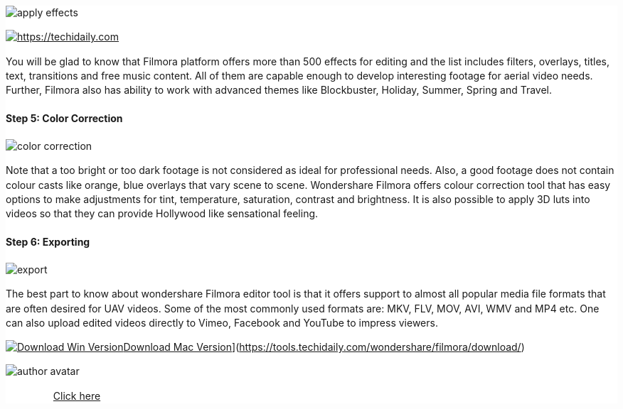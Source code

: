 ![apply effects](https://images.wondershare.com/filmora/article-images/apply-effects-to-video.jpg)


<a href="https://bluettius.sjv.io/c/5597632/2139108/17108" target="_top" id="2139108">
  <img src="//a.impactradius-go.com/display-ad/17108-2139108" border="0" alt="https://techidaily.com" width="250" height="90"/>
</a>
<img height="0" width="0" src="https://bluettius.sjv.io/i/5597632/2139108/17108" style="position:absolute;visibility:hidden;" border="0" />

You will be glad to know that Filmora platform offers more than 500 effects for editing and the list includes filters, overlays, titles, text, transitions and free music content. All of them are capable enough to develop interesting footage for aerial video needs. Further, Filmora also has ability to work with advanced themes like Blockbuster, Holiday, Summer, Spring and Travel.

#### Step 5: Color Correction

![color correction](https://images.wondershare.com/filmora/article-images/color-adjusting.jpg)

Note that a too bright or too dark footage is not considered as ideal for professional needs. Also, a good footage does not contain colour casts like orange, blue overlays that vary scene to scene. Wondershare Filmora offers colour correction tool that has easy options to make adjustments for tint, temperature, saturation, contrast and brightness. It is also possible to apply 3D luts into videos so that they can provide Hollywood like sensational feeling.

#### Step 6: Exporting

![export](https://images.wondershare.com/filmora/article-images/export-output.jpg)

The best part to know about wondershare Filmora editor tool is that it offers support to almost all popular media file formats that are often desired for UAV videos. Some of the most commonly used formats are: MKV, FLV, MOV, AVI, WMV and MP4 etc. One can also upload edited videos directly to Vimeo, Facebook and YouTube to impress viewers.

[![Download Win Version](https://images.wondershare.com/filmora/guide/download-btn-win.jpg)](https://tools.techidaily.com/wondershare/filmora/download/)[Download Mac Version](https://images.wondershare.com/filmora/guide/download-btn-mac.jpg)](https://tools.techidaily.com/wondershare/filmora/download/)

![author avatar](https://images.wondershare.com/filmora/article-images/max-wales-author.jpg)


<span id="1498635">
					<video width="320" height="320" style="cursor:pointer"
           poster="//a.impactradius-go.com/display-clicktoplayimage/1498635.png"
           onclick="if(!this.playClicked){this.play();this.setAttribute('controls',true);this.playClicked=true;}">
	   <source src="//a.impactradius-go.com/display-ad/17326-1498635">
	   <img src="//a.impactradius-go.com/display-clicktoplayimage/1498635.png" style="border: none; height: 100%; width: 100%; object-fit: contain">
	</video>
	<div style="width:200px;text-align:center"><a href="javascript:window.open(decodeURIComponent('https%3A%2F%2Fancheer.sjv.io%2Fc%2F5597632%2F1498635%2F17326'), '_blank');void(0);">Click here</a></div>
</span>
<img height="0" width="0" src="https://imp.pxf.io/i/5597632/1498635/17326" style="position:absolute;visibility:hidden;" border="0" />
